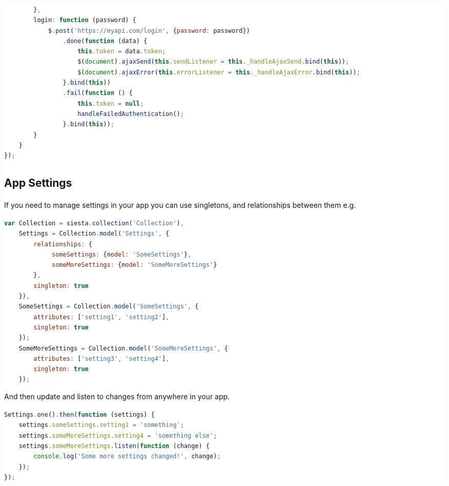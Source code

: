 ```js
        },
        login: function (password) {
            $.post('https://myapi.com/login', {password: password})
                .done(function (data) {
                    this.token = data.token;
                    $(document).ajaxSend(this.sendListener = this._handleAjaxSend.bind(this));
                    $(document).ajaxError(this.errorListener = this._handleAjaxError.bind(this));
                }.bind(this))
                .fail(function () {
                    this.token = null;
                    handleFailedAuthentication();
                }.bind(this));
        }
    }
});
```

## App Settings

If you need to manage settings in your app you can use singletons, and relationships between them e.g.

```js
var Collection = siesta.collection('Collection'),
    Settings = Collection.model('Settings', {
        relationships: {
             someSettings: {model: 'SomeSettings'},
             someMoreSettings: {model: 'SomeMoreSettings'}
        },
        singleton: true
    }),
    SomeSettings = Collection.model('SomeSettings', {
        attributes: ['setting1', 'setting2'],
        singleton: true
    });
    SomeMoreSettings = Collection.model('SomeMoreSettings', {
        attributes: ['setting3', 'setting4'],
        singleton: true
    });
```

And then update and listen to changes from anywhere in your app.

```js
Settings.one().then(function (settings) {
    settings.someSettings.setting1 = 'something';
    settings.someMoreSettings.setting4 = 'something else';
    settings.someMoreSettings.listen(function (change) {
        console.log('Some more settings changed!', change);
    });
});
```
